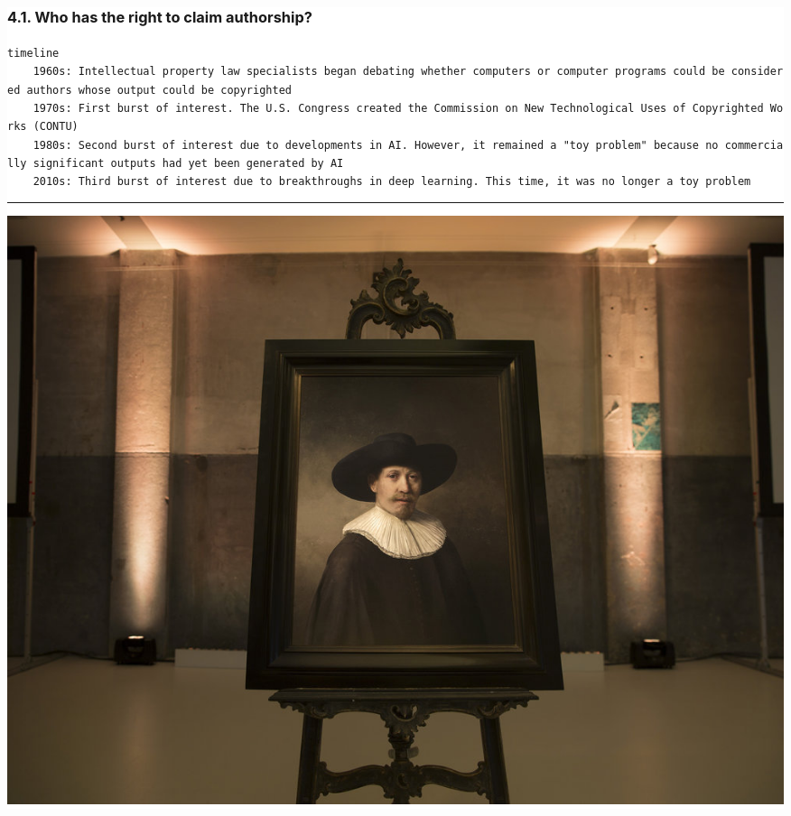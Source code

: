 ### 4.1. Who has the right to claim authorship?

```mermaid
timeline
    1960s: Intellectual property law specialists began debating whether computers or computer programs could be considered authors whose output could be copyrighted
    1970s: First burst of interest. The U.S. Congress created the Commission on New Technological Uses of Copyrighted Works (CONTU)
    1980s: Second burst of interest due to developments in AI. However, it remained a "toy problem" because no commercially significant outputs had yet been generated by AI 
    2010s: Third burst of interest due to breakthroughs in deep learning. This time, it was no longer a toy problem

```

---

![The next Rembrandt](images/next-rembrandt.jpg)
